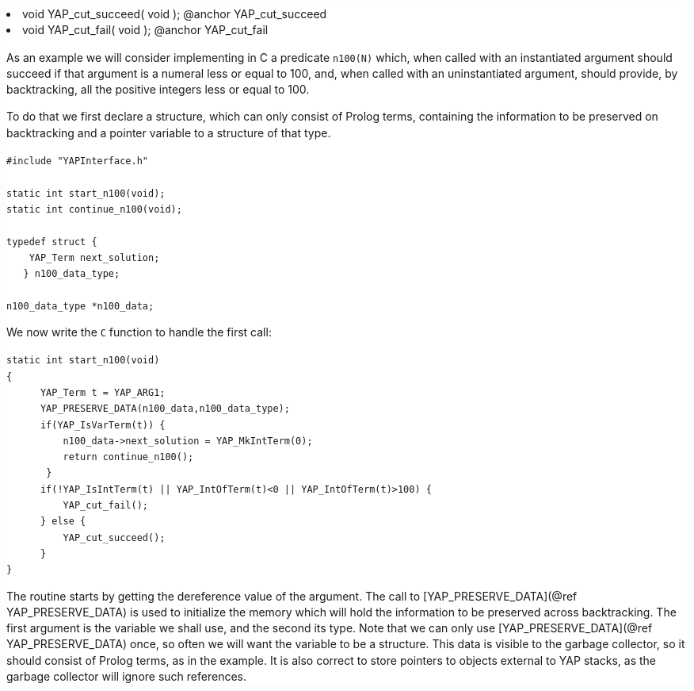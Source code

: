 
</li>
 <li>void YAP_cut_succeed( void ); @anchor YAP_cut_succeed


</li>
 <li>void YAP_cut_fail( void ); @anchor YAP_cut_fail


</li>
</ul>

As an example we will consider implementing in C a predicate `n100(N)`
which, when called with an instantiated argument should succeed if that
argument is a numeral less or equal to 100, and, when called with an
uninstantiated argument, should provide, by backtracking, all the positive
integers less or equal to 100.

To do that we first declare a structure, which can only consist
of Prolog terms, containing the information to be preserved on backtracking
and a pointer variable to a structure of that type.

~~~~~~~~~~~~~~~~~~~~~~~~~~~~~~
#include "YAPInterface.h"

static int start_n100(void);
static int continue_n100(void);

typedef struct {
    YAP_Term next_solution;
   } n100_data_type;

n100_data_type *n100_data;
~~~~~~~~~~~~~~~~~~~~~~~~~~~~~~

We now write the `C` function to handle the first call:

~~~~~~~~~~~~~~~~~~~~~~~~~~~~~~
static int start_n100(void)
{
      YAP_Term t = YAP_ARG1;
      YAP_PRESERVE_DATA(n100_data,n100_data_type);
      if(YAP_IsVarTerm(t)) {
          n100_data->next_solution = YAP_MkIntTerm(0);
          return continue_n100();
       }
      if(!YAP_IsIntTerm(t) || YAP_IntOfTerm(t)<0 || YAP_IntOfTerm(t)>100) {
          YAP_cut_fail();
      } else {
          YAP_cut_succeed();
      }
}

~~~~~~~~~~~~~~~~~~~~~~~~~~~~~~

The routine starts by getting the dereference value of the argument.
The call to [YAP_PRESERVE_DATA](@ref YAP_PRESERVE_DATA) is used to initialize
the memory
which will hold the information to be preserved across
backtracking. The first argument is the variable we shall use, and the
second its type. Note that we can only use [YAP_PRESERVE_DATA](@ref
YAP_PRESERVE_DATA)
once, so often we will want the variable to be a structure. This data
is visible to the garbage collector, so it should consist of Prolog
terms, as in the example. It is also correct to store pointers to
objects external to YAP stacks, as the garbage collector will ignore
such references.
